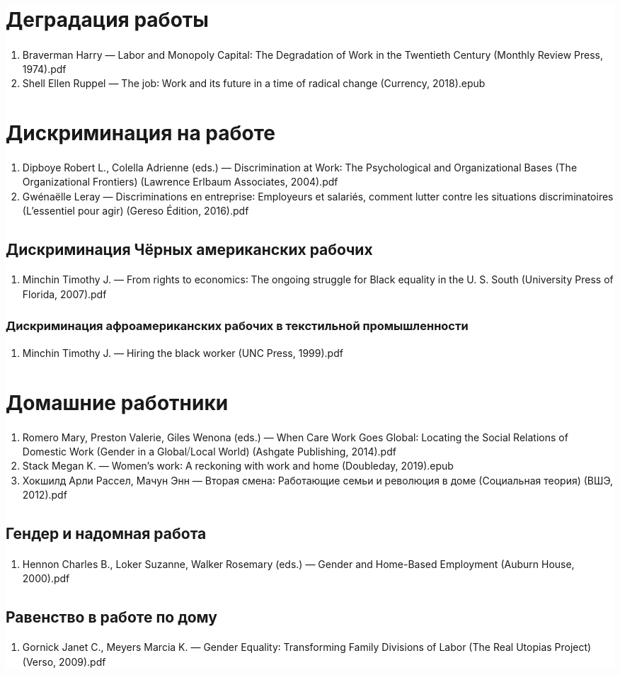 <a id="Деградация-работы"></a>
# Деградация работы

1. Braverman Harry — Labor and Monopoly Capital꞉ The Degradation of Work in the Twentieth Century (Monthly Review Press, 1974).pdf
1. Shell Ellen Ruppel — The job꞉ Work and its future in a time of radical change (Currency, 2018).epub

<a id="Дискриминация-на-работе"></a>
# Дискриминация на работе

1. Dipboye Robert L., Colella Adrienne (eds.) — Discrimination at Work꞉ The Psychological and Organizational Bases (The Organizational Frontiers) (Lawrence Erlbaum Associates, 2004).pdf
1. Gwénaëlle Leray — Discriminations en entreprise꞉ Employeurs et salariés, comment lutter contre les situations discriminatoires (L’essentiel pour agir) (Gereso Édition, 2016).pdf

<a id="Дискриминация-Чёрных-американских-рабочих"></a>
## Дискриминация Чёрных американских рабочих

1. Minchin Timothy J. — From rights to economics꞉ The ongoing struggle for Black equality in the U. S. South (University Press of Florida, 2007).pdf

<a id="Дискриминация-афроамериканских-рабочих-в-текстильной-промышленности"></a>
### Дискриминация афроамериканских рабочих в текстильной промышленности

1. Minchin Timothy J. — Hiring the black worker (UNC Press, 1999).pdf

<a id="Домашние-работники"></a>
# Домашние работники

1. Romero Mary, Preston Valerie, Giles Wenona (eds.) — When Care Work Goes Global꞉ Locating the Social Relations of Domestic Work (Gender in a Global⧸Local World) (Ashgate Publishing, 2014).pdf
1. Stack Megan K. — Women’s work꞉ A reckoning with work and home (Doubleday, 2019).epub
1. Хокшилд Арли Рассел, Мачун Энн — Вторая смена꞉ Работающие семьи и революция в доме (Социальная теория) (ВШЭ, 2012).pdf

<a id="Гендер-и-надомная-работа"></a>
## Гендер и надомная работа

1. Hennon Charles B., Loker Suzanne, Walker Rosemary (eds.) — Gender and Home-Based Employment (Auburn House, 2000).pdf

<a id="Равенство-в-работе-по-дому"></a>
## Равенство в работе по дому

1. Gornick Janet C., Meyers Marcia K. — Gender Equality꞉ Transforming Family Divisions of Labor (The Real Utopias Project) (Verso, 2009).pdf
